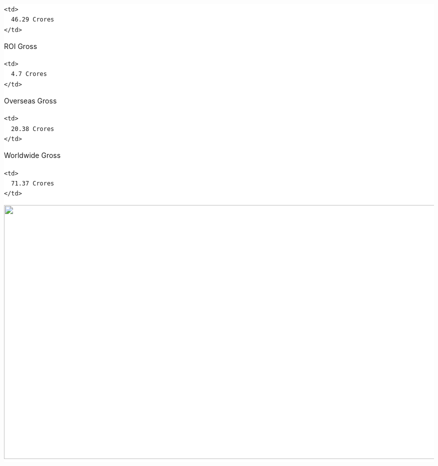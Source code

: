     <td>
      46.29 Crores
    </td>
  </tr>
  
  <tr>
    <td>
      ROI Gross
    </td>
    
    <td>
      4.7 Crores
    </td>
  </tr>
  
  <tr>
    <td>
      Overseas Gross
    </td>
    
    <td>
      20.38 Crores
    </td>
  </tr>
  
  <tr>
    <td>
      Worldwide Gross
    </td>
    
    <td>
      71.37 Crores
    </td>
  </tr>
</table> 

<img loading="lazy" width="1024" height="508" src="/wp-content/uploads/2021/07/20210701_210639.jpg" alt="" class="wp-image-2518" srcset="/wp-content/uploads/2021/07/20210701_210639.jpg 1024w, /wp-content/uploads/2021/07/20210701_210639-300x149.jpg 300w, /wp-content/uploads/2021/07/20210701_210639-768x381.jpg 768w" sizes="(max-width: 1024px) 100vw, 1024px" /> 